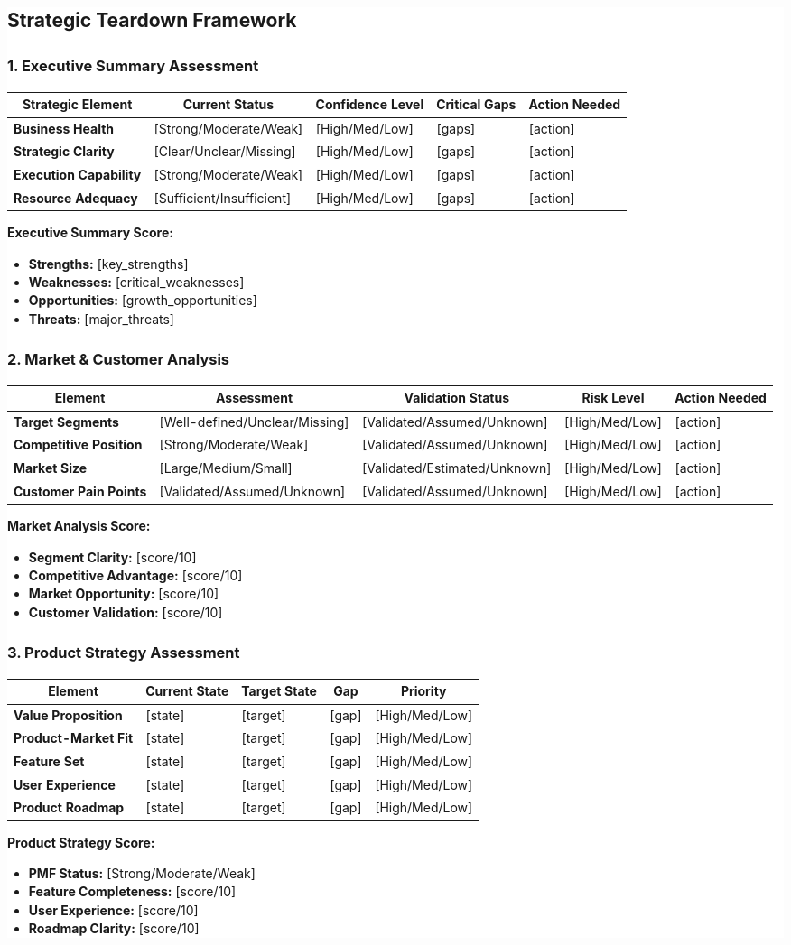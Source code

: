 
## Strategic Teardown Framework

### 1. Executive Summary Assessment
| Strategic Element | Current Status | Confidence Level | Critical Gaps | Action Needed |
|-------------------|----------------|------------------|---------------|---------------|
| **Business Health** | [Strong/Moderate/Weak] | [High/Med/Low] | [gaps] | [action] |
| **Strategic Clarity** | [Clear/Unclear/Missing] | [High/Med/Low] | [gaps] | [action] |
| **Execution Capability** | [Strong/Moderate/Weak] | [High/Med/Low] | [gaps] | [action] |
| **Resource Adequacy** | [Sufficient/Insufficient] | [High/Med/Low] | [gaps] | [action] |

**Executive Summary Score:**
- **Strengths:** [key_strengths]
- **Weaknesses:** [critical_weaknesses]
- **Opportunities:** [growth_opportunities]
- **Threats:** [major_threats]

### 2. Market & Customer Analysis
| Element | Assessment | Validation Status | Risk Level | Action Needed |
|---------|------------|------------------|------------|---------------|
| **Target Segments** | [Well-defined/Unclear/Missing] | [Validated/Assumed/Unknown] | [High/Med/Low] | [action] |
| **Competitive Position** | [Strong/Moderate/Weak] | [Validated/Assumed/Unknown] | [High/Med/Low] | [action] |
| **Market Size** | [Large/Medium/Small] | [Validated/Estimated/Unknown] | [High/Med/Low] | [action] |
| **Customer Pain Points** | [Validated/Assumed/Unknown] | [Validated/Assumed/Unknown] | [High/Med/Low] | [action] |

**Market Analysis Score:**
- **Segment Clarity:** [score/10]
- **Competitive Advantage:** [score/10]
- **Market Opportunity:** [score/10]
- **Customer Validation:** [score/10]

### 3. Product Strategy Assessment
| Element | Current State | Target State | Gap | Priority |
|---------|---------------|--------------|-----|----------|
| **Value Proposition** | [state] | [target] | [gap] | [High/Med/Low] |
| **Product-Market Fit** | [state] | [target] | [gap] | [High/Med/Low] |
| **Feature Set** | [state] | [target] | [gap] | [High/Med/Low] |
| **User Experience** | [state] | [target] | [gap] | [High/Med/Low] |
| **Product Roadmap** | [state] | [target] | [gap] | [High/Med/Low] |

**Product Strategy Score:**
- **PMF Status:** [Strong/Moderate/Weak]
- **Feature Completeness:** [score/10]
- **User Experience:** [score/10]
- **Roadmap Clarity:** [score/10]
